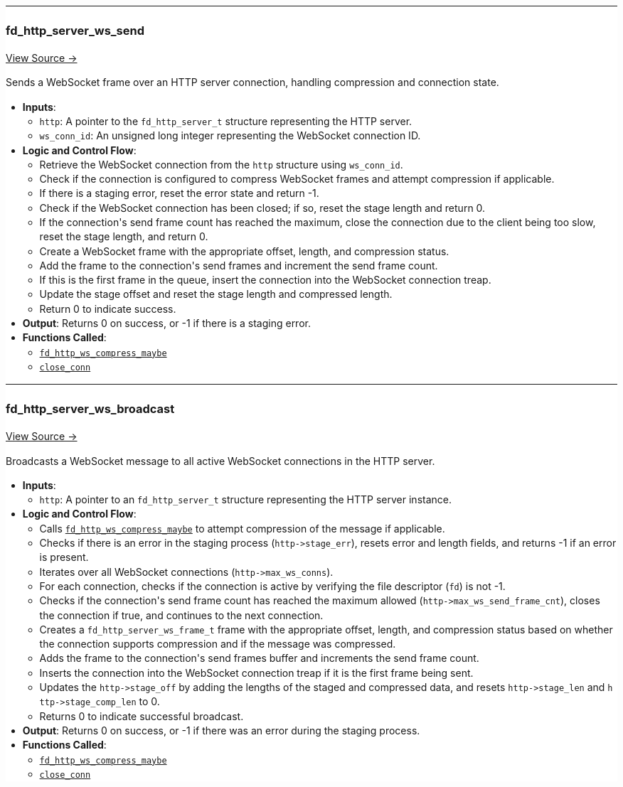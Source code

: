 
---
### fd\_http\_server\_ws\_send
[View Source →](<../../../../../src/waltz/http/fd_http_server.c#L1253>)

Sends a WebSocket frame over an HTTP server connection, handling compression and connection state.
- **Inputs**:
    - ``http``: A pointer to the `fd_http_server_t` structure representing the HTTP server.
    - ``ws_conn_id``: An unsigned long integer representing the WebSocket connection ID.
- **Logic and Control Flow**:
    - Retrieve the WebSocket connection from the `http` structure using `ws_conn_id`.
    - Check if the connection is configured to compress WebSocket frames and attempt compression if applicable.
    - If there is a staging error, reset the error state and return -1.
    - Check if the WebSocket connection has been closed; if so, reset the stage length and return 0.
    - If the connection's send frame count has reached the maximum, close the connection due to the client being too slow, reset the stage length, and return 0.
    - Create a WebSocket frame with the appropriate offset, length, and compression status.
    - Add the frame to the connection's send frames and increment the send frame count.
    - If this is the first frame in the queue, insert the connection into the WebSocket connection treap.
    - Update the stage offset and reset the stage length and compressed length.
    - Return 0 to indicate success.
- **Output**: Returns 0 on success, or -1 if there is a staging error.
- **Functions Called**:
    - [`fd_http_ws_compress_maybe`](<#fd_http_ws_compress_maybe>)
    - [`close_conn`](<#close_conn>)


---
### fd\_http\_server\_ws\_broadcast
[View Source →](<../../../../../src/waltz/http/fd_http_server.c#L1307>)

Broadcasts a WebSocket message to all active WebSocket connections in the HTTP server.
- **Inputs**:
    - ``http``: A pointer to an `fd_http_server_t` structure representing the HTTP server instance.
- **Logic and Control Flow**:
    - Calls [`fd_http_ws_compress_maybe`](<#fd_http_ws_compress_maybe>) to attempt compression of the message if applicable.
    - Checks if there is an error in the staging process (`http->stage_err`), resets error and length fields, and returns -1 if an error is present.
    - Iterates over all WebSocket connections (`http->max_ws_conns`).
    - For each connection, checks if the connection is active by verifying the file descriptor (`fd`) is not -1.
    - Checks if the connection's send frame count has reached the maximum allowed (`http->max_ws_send_frame_cnt`), closes the connection if true, and continues to the next connection.
    - Creates a `fd_http_server_ws_frame_t` frame with the appropriate offset, length, and compression status based on whether the connection supports compression and if the message was compressed.
    - Adds the frame to the connection's send frames buffer and increments the send frame count.
    - Inserts the connection into the WebSocket connection treap if it is the first frame being sent.
    - Updates the `http->stage_off` by adding the lengths of the staged and compressed data, and resets `http->stage_len` and `http->stage_comp_len` to 0.
    - Returns 0 to indicate successful broadcast.
- **Output**: Returns 0 on success, or -1 if there was an error during the staging process.
- **Functions Called**:
    - [`fd_http_ws_compress_maybe`](<#fd_http_ws_compress_maybe>)
    - [`close_conn`](<#close_conn>)
